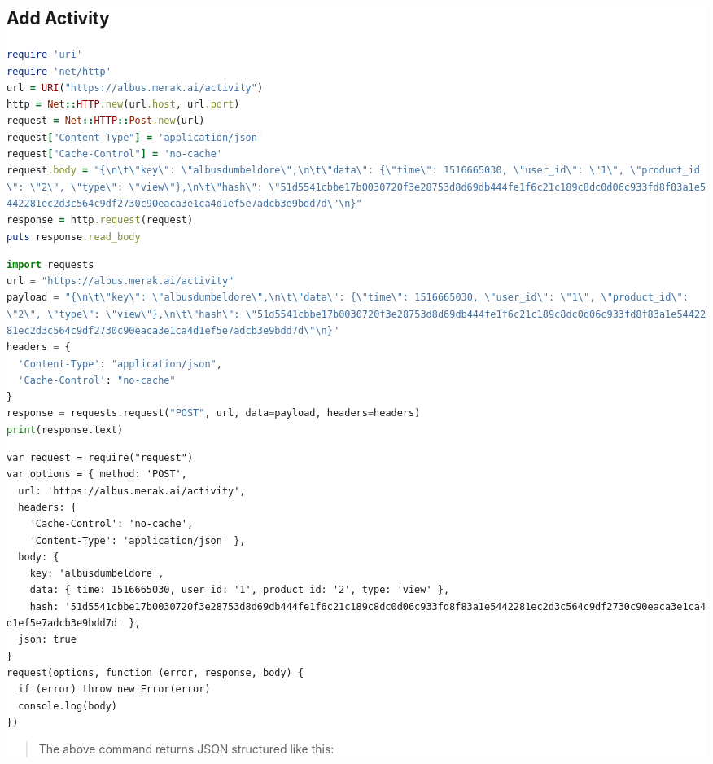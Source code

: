 ## Add Activity

```ruby
require 'uri'
require 'net/http'
url = URI("https://albus.merak.ai/activity")
http = Net::HTTP.new(url.host, url.port)
request = Net::HTTP::Post.new(url)
request["Content-Type"] = 'application/json'
request["Cache-Control"] = 'no-cache'
request.body = "{\n\t\"key\": \"albusdumbeldore\",\n\t\"data\": {\"time\": 1516665030, \"user_id\": \"1\", \"product_id\": \"2\", \"type\": \"view\"},\n\t\"hash\": \"51d5541cbbe17b0030720f3e28753d8d69db444fe1f6c21c189c8dc0d06c933fd8f83a1e5442281ec2d3c564c9df2730c90eaca3e1ca4d1ef5e7adcb3e9bdd7d\"\n}"
response = http.request(request)
puts response.read_body
```

```python
import requests
url = "https://albus.merak.ai/activity"
payload = "{\n\t\"key\": \"albusdumbeldore\",\n\t\"data\": {\"time\": 1516665030, \"user_id\": \"1\", \"product_id\": \"2\", \"type\": \"view\"},\n\t\"hash\": \"51d5541cbbe17b0030720f3e28753d8d69db444fe1f6c21c189c8dc0d06c933fd8f83a1e5442281ec2d3c564c9df2730c90eaca3e1ca4d1ef5e7adcb3e9bdd7d\"\n}"
headers = {
  'Content-Type': "application/json",
  'Cache-Control': "no-cache"
}
response = requests.request("POST", url, data=payload, headers=headers)
print(response.text)
```

```NodeJs
var request = require("request")
var options = { method: 'POST',
  url: 'https://albus.merak.ai/activity',
  headers: {
    'Cache-Control': 'no-cache',
    'Content-Type': 'application/json' },
  body: { 
    key: 'albusdumbeldore',
    data: { time: 1516665030, user_id: '1', product_id: '2', type: 'view' },
    hash: '51d5541cbbe17b0030720f3e28753d8d69db444fe1f6c21c189c8dc0d06c933fd8f83a1e5442281ec2d3c564c9df2730c90eaca3e1ca4d1ef5e7adcb3e9bdd7d' },
  json: true 
}
request(options, function (error, response, body) {
  if (error) throw new Error(error)
  console.log(body)
})
```

> The above command returns JSON structured like this:

